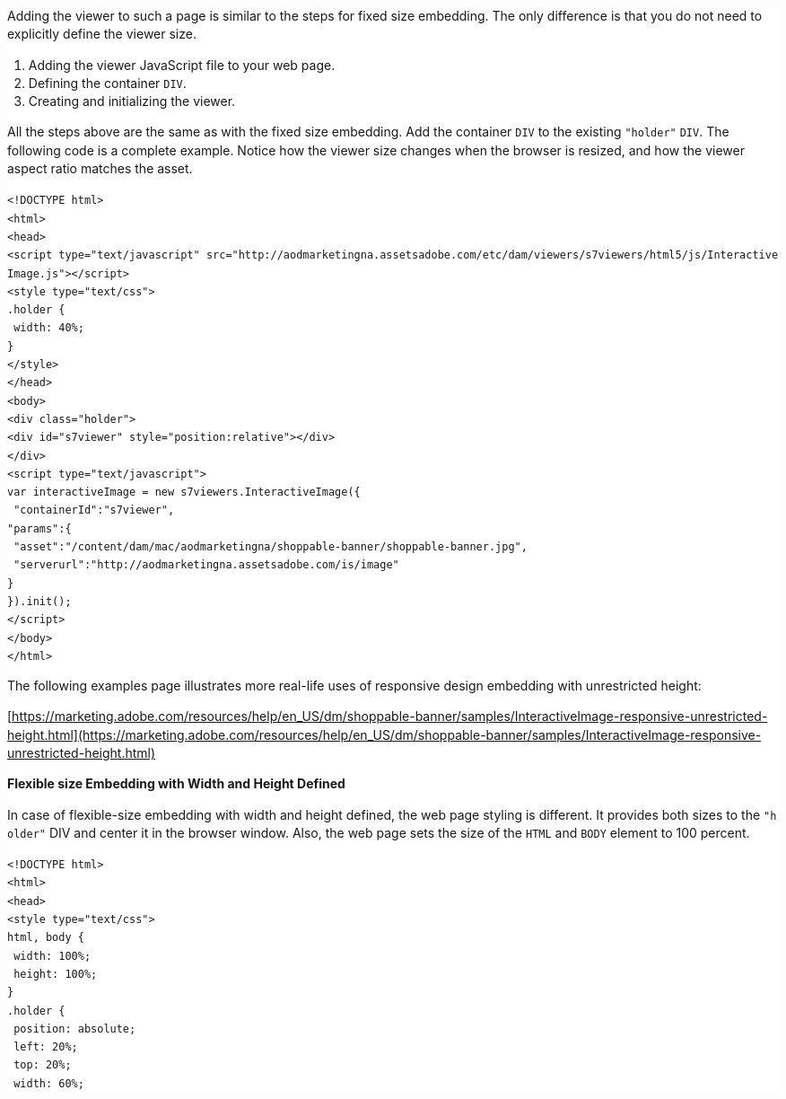 Adding the viewer to such a page is similar to the steps for fixed size embedding. The only difference is that you do not need to explicitly define the viewer size.

1. Adding the viewer JavaScript file to your web page. 
1. Defining the container `DIV`. 
1. Creating and initializing the viewer.

All the steps above are the same as with the fixed size embedding. Add the container `DIV` to the existing `"holder"` `DIV`. The following code is a complete example. Notice how the viewer size changes when the browser is resized, and how the viewer aspect ratio matches the asset.

```
<!DOCTYPE html> 
<html> 
<head> 
<script type="text/javascript" src="http://aodmarketingna.assetsadobe.com/etc/dam/viewers/s7viewers/html5/js/InteractiveImage.js"></script> 
<style type="text/css"> 
.holder { 
 width: 40%; 
} 
</style> 
</head> 
<body> 
<div class="holder"> 
<div id="s7viewer" style="position:relative"></div> 
</div> 
<script type="text/javascript"> 
var interactiveImage = new s7viewers.InteractiveImage({ 
 "containerId":"s7viewer", 
"params":{ 
 "asset":"/content/dam/mac/aodmarketingna/shoppable-banner/shoppable-banner.jpg", 
 "serverurl":"http://aodmarketingna.assetsadobe.com/is/image" 
} 
}).init(); 
</script> 
</body> 
</html> 

```

The following examples page illustrates more real-life uses of responsive design embedding with unrestricted height:

[https://marketing.adobe.com/resources/help/en_US/dm/shoppable-banner/samples/InteractiveImage-responsive-unrestricted-height.html](https://marketing.adobe.com/resources/help/en_US/dm/shoppable-banner/samples/InteractiveImage-responsive-unrestricted-height.html)

**Flexible size Embedding with Width and Height Defined**

In case of flexible-size embedding with width and height defined, the web page styling is different. It provides both sizes to the `"holder"` DIV and center it in the browser window. Also, the web page sets the size of the `HTML` and `BODY` element to 100 percent.

```
<!DOCTYPE html> 
<html> 
<head> 
<style type="text/css"> 
html, body { 
 width: 100%; 
 height: 100%; 
} 
.holder { 
 position: absolute; 
 left: 20%; 
 top: 20%; 
 width: 60%; 
```